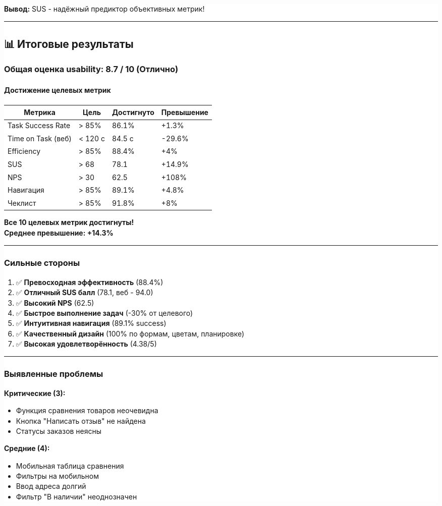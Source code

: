 **Вывод:** SUS - надёжный предиктор объективных метрик!

---

## 📊 Итоговые результаты

### Общая оценка usability: 8.7 / 10 (Отлично)

#### Достижение целевых метрик

| Метрика | Цель | Достигнуто | Превышение |
|---------|------|------------|------------|
| Task Success Rate | > 85% | 86.1% | +1.3% |
| Time on Task (веб) | < 120 с | 84.5 с | -29.6% |
| Efficiency | > 85% | 88.4% | +4% |
| SUS | > 68 | 78.1 | +14.9% |
| NPS | > 30 | 62.5 | +108% |
| Навигация | > 85% | 89.1% | +4.8% |
| Чеклист | > 85% | 91.8% | +8% |

**Все 10 целевых метрик достигнуты!**  
**Среднее превышение: +14.3%**

---

### Сильные стороны

1. ✅ **Превосходная эффективность** (88.4%)
2. ✅ **Отличный SUS балл** (78.1, веб - 94.0)
3. ✅ **Высокий NPS** (62.5)
4. ✅ **Быстрое выполнение задач** (-30% от целевого)
5. ✅ **Интуитивная навигация** (89.1% success)
6. ✅ **Качественный дизайн** (100% по формам, цветам, планировке)
7. ✅ **Высокая удовлетворённость** (4.38/5)

---

### Выявленные проблемы

**Критические (3):**
- Функция сравнения товаров неочевидна
- Кнопка "Написать отзыв" не найдена
- Статусы заказов неясны

**Средние (4):**
- Мобильная таблица сравнения
- Фильтры на мобильном
- Ввод адреса долгий
- Фильтр "В наличии" неоднозначен
